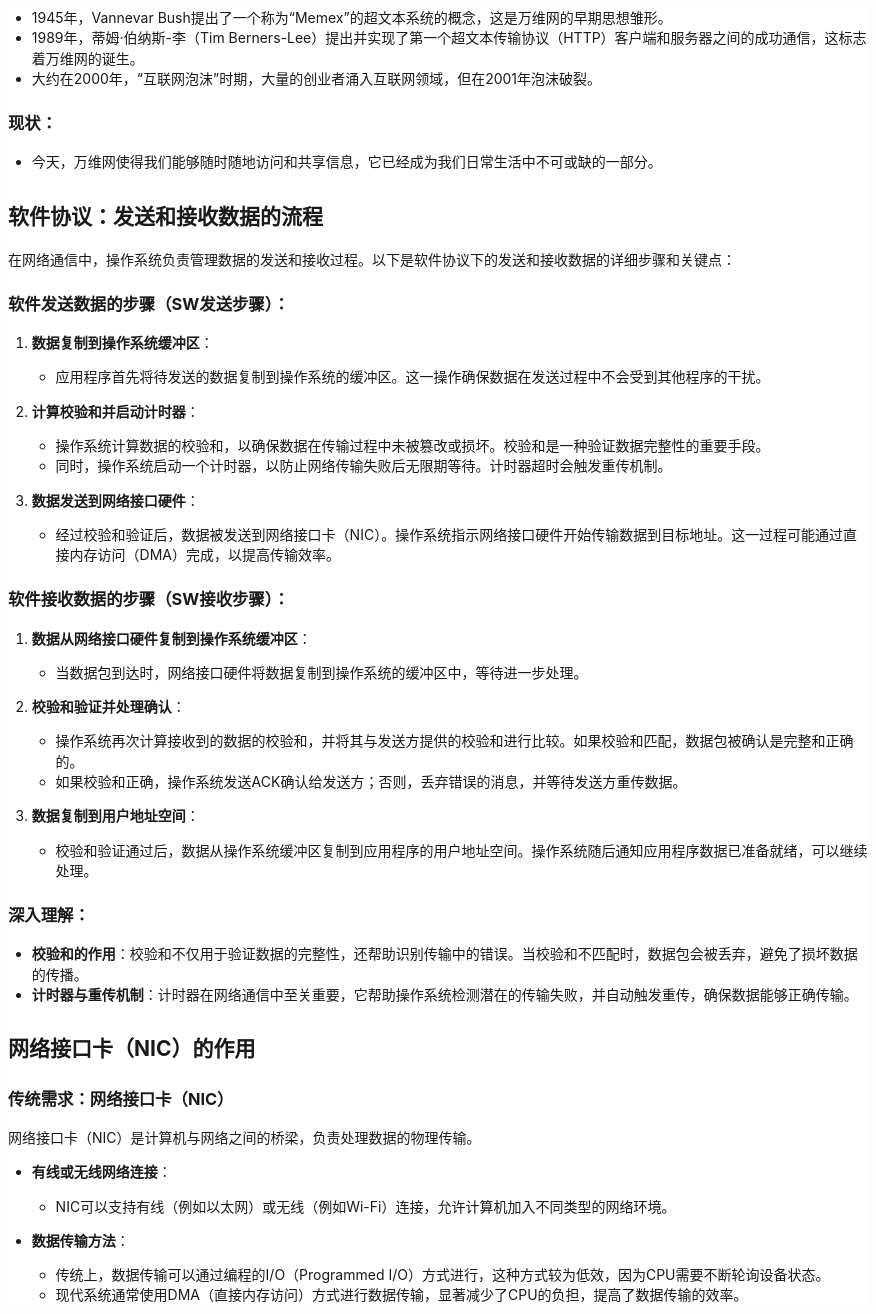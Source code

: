- 1945年，Vannevar Bush提出了一个称为“Memex”的超文本系统的概念，这是万维网的早期思想雏形。
- 1989年，蒂姆·伯纳斯-李（Tim Berners-Lee）提出并实现了第一个超文本传输协议（HTTP）客户端和服务器之间的成功通信，这标志着万维网的诞生。
- 大约在2000年，“互联网泡沫”时期，大量的创业者涌入互联网领域，但在2001年泡沫破裂。

### 现状：

- 今天，万维网使得我们能够随时随地访问和共享信息，它已经成为我们日常生活中不可或缺的一部分。



## 软件协议：发送和接收数据的流程

在网络通信中，操作系统负责管理数据的发送和接收过程。以下是软件协议下的发送和接收数据的详细步骤和关键点：

### 软件发送数据的步骤（SW发送步骤）：

1. **数据复制到操作系统缓冲区**：
   - 应用程序首先将待发送的数据复制到操作系统的缓冲区。这一操作确保数据在发送过程中不会受到其他程序的干扰。

2. **计算校验和并启动计时器**：
   - 操作系统计算数据的校验和，以确保数据在传输过程中未被篡改或损坏。校验和是一种验证数据完整性的重要手段。
   - 同时，操作系统启动一个计时器，以防止网络传输失败后无限期等待。计时器超时会触发重传机制。

3. **数据发送到网络接口硬件**：
   - 经过校验和验证后，数据被发送到网络接口卡（NIC）。操作系统指示网络接口硬件开始传输数据到目标地址。这一过程可能通过直接内存访问（DMA）完成，以提高传输效率。

### 软件接收数据的步骤（SW接收步骤）：

1. **数据从网络接口硬件复制到操作系统缓冲区**：
   - 当数据包到达时，网络接口硬件将数据复制到操作系统的缓冲区中，等待进一步处理。

2. **校验和验证并处理确认**：
   - 操作系统再次计算接收到的数据的校验和，并将其与发送方提供的校验和进行比较。如果校验和匹配，数据包被确认是完整和正确的。
   - 如果校验和正确，操作系统发送ACK确认给发送方；否则，丢弃错误的消息，并等待发送方重传数据。

3. **数据复制到用户地址空间**：
   - 校验和验证通过后，数据从操作系统缓冲区复制到应用程序的用户地址空间。操作系统随后通知应用程序数据已准备就绪，可以继续处理。

### 深入理解：

- **校验和的作用**：校验和不仅用于验证数据的完整性，还帮助识别传输中的错误。当校验和不匹配时，数据包会被丢弃，避免了损坏数据的传播。
- **计时器与重传机制**：计时器在网络通信中至关重要，它帮助操作系统检测潜在的传输失败，并自动触发重传，确保数据能够正确传输。

## 网络接口卡（NIC）的作用

### 传统需求：网络接口卡（NIC）

网络接口卡（NIC）是计算机与网络之间的桥梁，负责处理数据的物理传输。

- **有线或无线网络连接**：
  - NIC可以支持有线（例如以太网）或无线（例如Wi-Fi）连接，允许计算机加入不同类型的网络环境。

- **数据传输方法**：
  - 传统上，数据传输可以通过编程的I/O（Programmed I/O）方式进行，这种方式较为低效，因为CPU需要不断轮询设备状态。
  - 现代系统通常使用DMA（直接内存访问）方式进行数据传输，显著减少了CPU的负担，提高了数据传输的效率。
